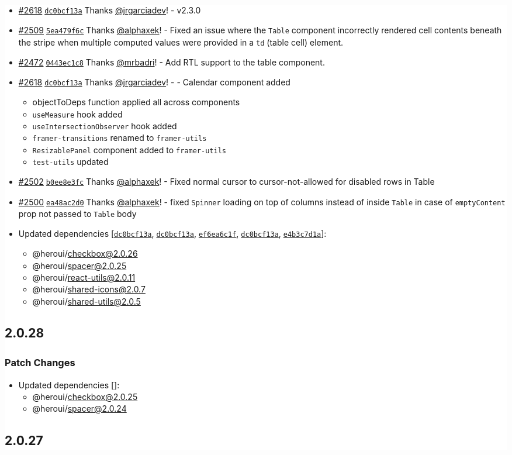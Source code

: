 - [#2618](https://github.com/heroui-inc/heroui/pull/2618) [`dc0bcf13a`](https://github.com/heroui-inc/heroui/commit/dc0bcf13a5e9aa0450938bcca47cd4c696066f14) Thanks [@jrgarciadev](https://github.com/jrgarciadev)! - v2.3.0

- [#2509](https://github.com/heroui-inc/heroui/pull/2509) [`5ea479f6c`](https://github.com/heroui-inc/heroui/commit/5ea479f6c464ab5e9a62a0cb15e034638ea8dfd5) Thanks [@alphaxek](https://github.com/alphaxek)! - Fixed an issue where the `Table` component incorrectly rendered cell contents beneath the stripe when multiple computed values were provided in a `td` (table cell) element.

- [#2472](https://github.com/heroui-inc/heroui/pull/2472) [`0443ec1c8`](https://github.com/heroui-inc/heroui/commit/0443ec1c878812de465966f2f65e3be56d1be9b5) Thanks [@mrbadri](https://github.com/mrbadri)! - Add RTL support to the table component.

- [#2618](https://github.com/heroui-inc/heroui/pull/2618) [`dc0bcf13a`](https://github.com/heroui-inc/heroui/commit/dc0bcf13a5e9aa0450938bcca47cd4c696066f14) Thanks [@jrgarciadev](https://github.com/jrgarciadev)! - - Calendar component added

  - objectToDeps function applied all across components
  - `useMeasure` hook added
  - `useIntersectionObserver` hook added
  - `framer-transitions` renamed to `framer-utils`
  - `ResizablePanel` component added to `framer-utils`
  - `test-utils` updated

- [#2502](https://github.com/heroui-inc/heroui/pull/2502) [`b0ee8e3fc`](https://github.com/heroui-inc/heroui/commit/b0ee8e3fc22634fa8617d1b43f62ec89e87ee137) Thanks [@alphaxek](https://github.com/alphaxek)! - Fixed normal cursor to cursor-not-allowed for disabled rows in Table

- [#2500](https://github.com/heroui-inc/heroui/pull/2500) [`ea48ac2d0`](https://github.com/heroui-inc/heroui/commit/ea48ac2d08ac641468c4b69e8ecdc0fb16cb5b46) Thanks [@alphaxek](https://github.com/alphaxek)! - fixed `Spinner` loading on top of columns instead of inside `Table` in case of `emptyContent` prop not passed to `Table` body

- Updated dependencies [[`dc0bcf13a`](https://github.com/heroui-inc/heroui/commit/dc0bcf13a5e9aa0450938bcca47cd4c696066f14), [`dc0bcf13a`](https://github.com/heroui-inc/heroui/commit/dc0bcf13a5e9aa0450938bcca47cd4c696066f14), [`ef6ea6c1f`](https://github.com/heroui-inc/heroui/commit/ef6ea6c1ffb57cd30f8994143a48b70f8ad2adeb), [`dc0bcf13a`](https://github.com/heroui-inc/heroui/commit/dc0bcf13a5e9aa0450938bcca47cd4c696066f14), [`e4b3c7d1a`](https://github.com/heroui-inc/heroui/commit/e4b3c7d1a19bc31c1f69c90a5b467bf8310602dc)]:
  - @heroui/checkbox@2.0.26
  - @heroui/spacer@2.0.25
  - @heroui/react-utils@2.0.11
  - @heroui/shared-icons@2.0.7
  - @heroui/shared-utils@2.0.5

## 2.0.28

### Patch Changes

- Updated dependencies []:
  - @heroui/checkbox@2.0.25
  - @heroui/spacer@2.0.24

## 2.0.27
